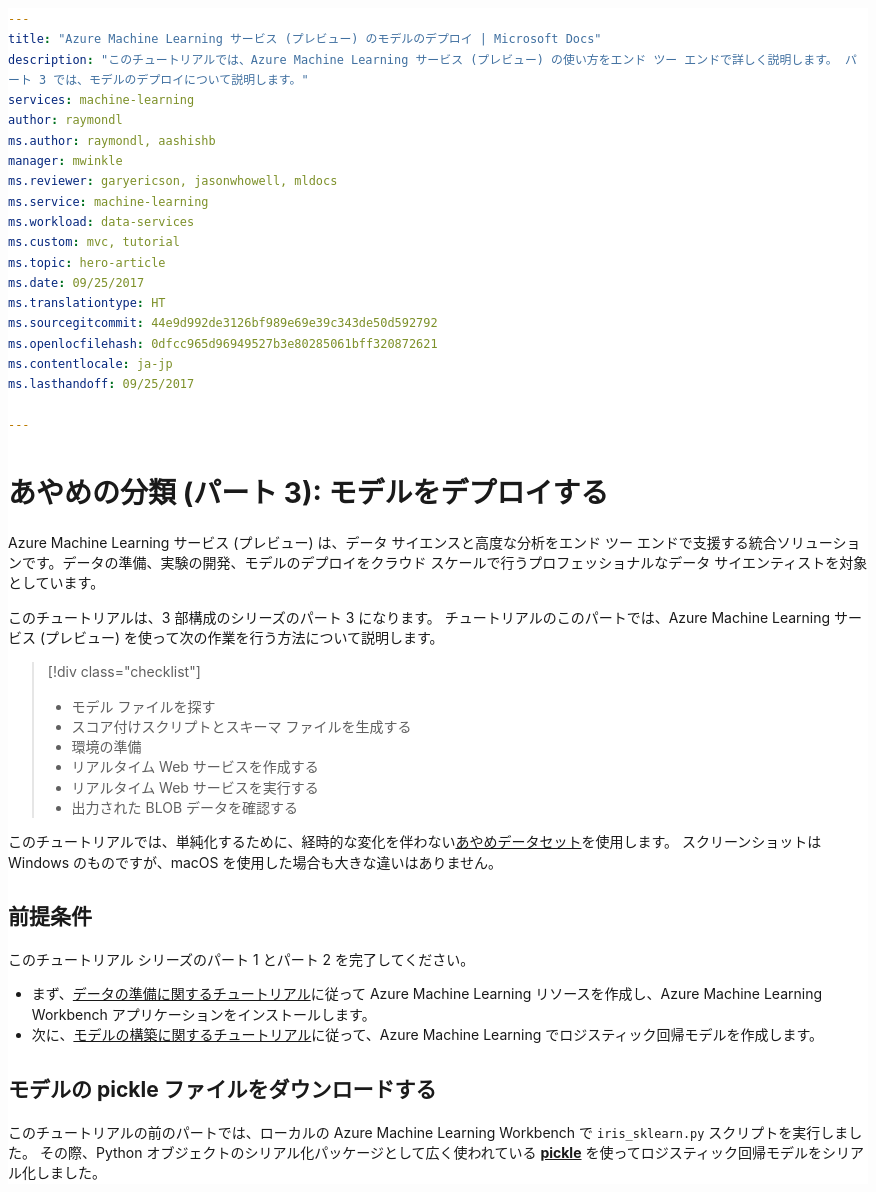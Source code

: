 ```yaml
---
title: "Azure Machine Learning サービス (プレビュー) のモデルのデプロイ | Microsoft Docs"
description: "このチュートリアルでは、Azure Machine Learning サービス (プレビュー) の使い方をエンド ツー エンドで詳しく説明します。 パート 3 では、モデルのデプロイについて説明します。"
services: machine-learning
author: raymondl
ms.author: raymondl, aashishb
manager: mwinkle
ms.reviewer: garyericson, jasonwhowell, mldocs
ms.service: machine-learning
ms.workload: data-services
ms.custom: mvc, tutorial
ms.topic: hero-article
ms.date: 09/25/2017
ms.translationtype: HT
ms.sourcegitcommit: 44e9d992de3126bf989e69e39c343de50d592792
ms.openlocfilehash: 0dfcc965d96949527b3e80285061bff320872621
ms.contentlocale: ja-jp
ms.lasthandoff: 09/25/2017

---
```


# <a name="classifying-iris-part-3-deploy-a-model"></a>あやめの分類 (パート 3): モデルをデプロイする
Azure Machine Learning サービス (プレビュー) は、データ サイエンスと高度な分析をエンド ツー エンドで支援する統合ソリューションです。データの準備、実験の開発、モデルのデプロイをクラウド スケールで行うプロフェッショナルなデータ サイエンティストを対象としています。

このチュートリアルは、3 部構成のシリーズのパート 3 になります。 チュートリアルのこのパートでは、Azure Machine Learning サービス (プレビュー) を使って次の作業を行う方法について説明します。

> [!div class="checklist"]
> * モデル ファイルを探す
> * スコア付けスクリプトとスキーマ ファイルを生成する
> * 環境の準備
> * リアルタイム Web サービスを作成する
> * リアルタイム Web サービスを実行する
> * 出力された BLOB データを確認する 

 このチュートリアルでは、単純化するために、経時的な変化を伴わない[あやめデータセット](https://en.wikipedia.org/wiki/iris_flower_data_set)を使用します。 スクリーンショットは Windows のものですが、macOS を使用した場合も大きな違いはありません。

## <a name="prerequisites"></a>前提条件
このチュートリアル シリーズのパート 1 とパート 2 を完了してください。
- まず、[データの準備に関するチュートリアル](tutorial-classifying-iris-part-1.md)に従って Azure Machine Learning リソースを作成し、Azure Machine Learning Workbench アプリケーションをインストールします。
- 次に、[モデルの構築に関するチュートリアル](tutorial-classifying-iris-part-2.md)に従って、Azure Machine Learning でロジスティック回帰モデルを作成します。

## <a name="download-the-model-pickle-file"></a>モデルの pickle ファイルをダウンロードする
このチュートリアルの前のパートでは、ローカルの Azure Machine Learning Workbench で `iris_sklearn.py` スクリプトを実行しました。 その際、Python オブジェクトのシリアル化パッケージとして広く使われている **[pickle](https://docs.python.org/2/library/pickle.html)** を使ってロジスティック回帰モデルをシリアル化しました。 
